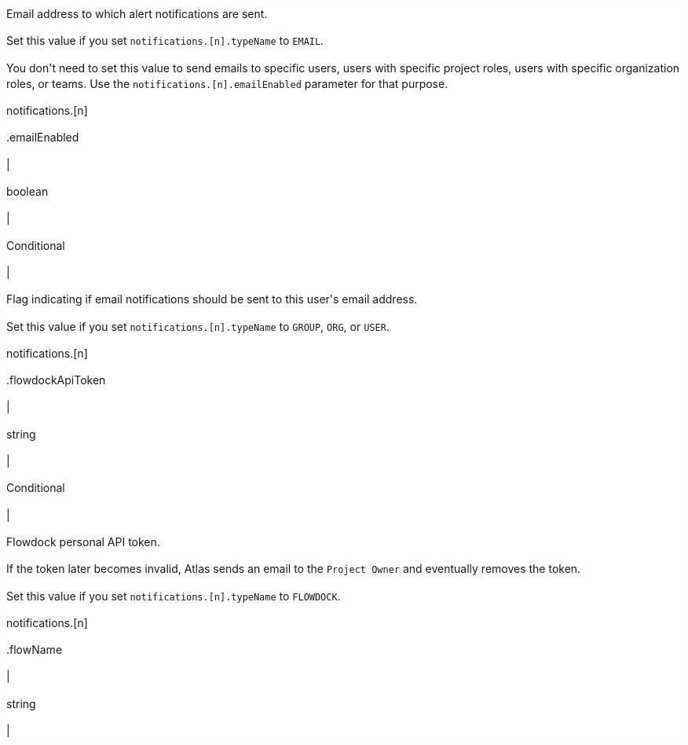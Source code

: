 Email address to which alert notifications are sent.

Set this value if you set `notifications.[n].typeName` to `EMAIL`.

You don't need to set this value to send emails to specific users, users with
specific project roles, users with specific organization roles, or teams. Use
the `notifications.[n].emailEnabled` parameter for that purpose.  
  
notifications.[n]

.emailEnabled

|

boolean

|

Conditional

|

Flag indicating if email notifications should be sent to this user's email
address.

Set this value if you set `notifications.[n].typeName` to `GROUP`, `ORG`, or
`USER`.  
  
notifications.[n]

.flowdockApiToken

|

string

|

Conditional

|

Flowdock personal API token.

If the token later becomes invalid, Atlas sends an email to the `Project
Owner` and eventually removes the token.

Set this value if you set `notifications.[n].typeName` to `FLOWDOCK`.  
  
notifications.[n]

.flowName

|

string

|
